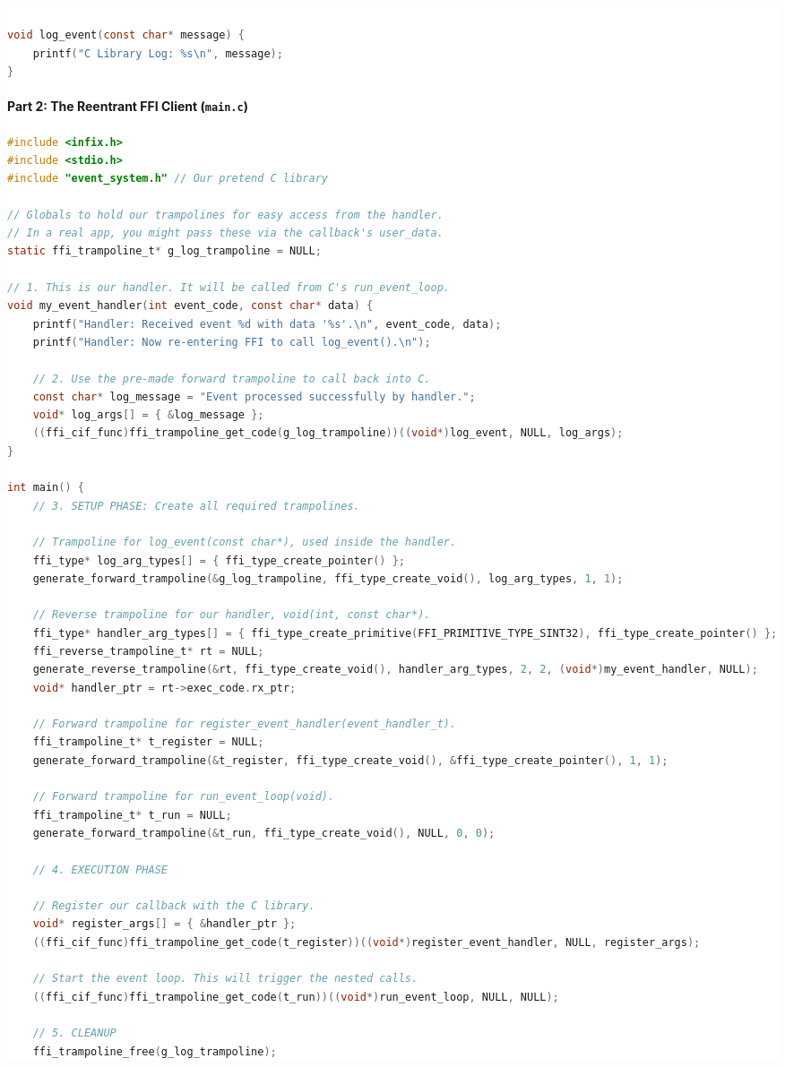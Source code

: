 ```c

void log_event(const char* message) {
    printf("C Library Log: %s\n", message);
}
```

#### Part 2: The Reentrant FFI Client (`main.c`)
```c
#include <infix.h>
#include <stdio.h>
#include "event_system.h" // Our pretend C library

// Globals to hold our trampolines for easy access from the handler.
// In a real app, you might pass these via the callback's user_data.
static ffi_trampoline_t* g_log_trampoline = NULL;

// 1. This is our handler. It will be called from C's run_event_loop.
void my_event_handler(int event_code, const char* data) {
    printf("Handler: Received event %d with data '%s'.\n", event_code, data);
    printf("Handler: Now re-entering FFI to call log_event().\n");

    // 2. Use the pre-made forward trampoline to call back into C.
    const char* log_message = "Event processed successfully by handler.";
    void* log_args[] = { &log_message };
    ((ffi_cif_func)ffi_trampoline_get_code(g_log_trampoline))((void*)log_event, NULL, log_args);
}

int main() {
    // 3. SETUP PHASE: Create all required trampolines.

    // Trampoline for log_event(const char*), used inside the handler.
    ffi_type* log_arg_types[] = { ffi_type_create_pointer() };
    generate_forward_trampoline(&g_log_trampoline, ffi_type_create_void(), log_arg_types, 1, 1);

    // Reverse trampoline for our handler, void(int, const char*).
    ffi_type* handler_arg_types[] = { ffi_type_create_primitive(FFI_PRIMITIVE_TYPE_SINT32), ffi_type_create_pointer() };
    ffi_reverse_trampoline_t* rt = NULL;
    generate_reverse_trampoline(&rt, ffi_type_create_void(), handler_arg_types, 2, 2, (void*)my_event_handler, NULL);
    void* handler_ptr = rt->exec_code.rx_ptr;

    // Forward trampoline for register_event_handler(event_handler_t).
    ffi_trampoline_t* t_register = NULL;
    generate_forward_trampoline(&t_register, ffi_type_create_void(), &ffi_type_create_pointer(), 1, 1);

    // Forward trampoline for run_event_loop(void).
    ffi_trampoline_t* t_run = NULL;
    generate_forward_trampoline(&t_run, ffi_type_create_void(), NULL, 0, 0);

    // 4. EXECUTION PHASE

    // Register our callback with the C library.
    void* register_args[] = { &handler_ptr };
    ((ffi_cif_func)ffi_trampoline_get_code(t_register))((void*)register_event_handler, NULL, register_args);

    // Start the event loop. This will trigger the nested calls.
    ((ffi_cif_func)ffi_trampoline_get_code(t_run))((void*)run_event_loop, NULL, NULL);

    // 5. CLEANUP
    ffi_trampoline_free(g_log_trampoline);
```